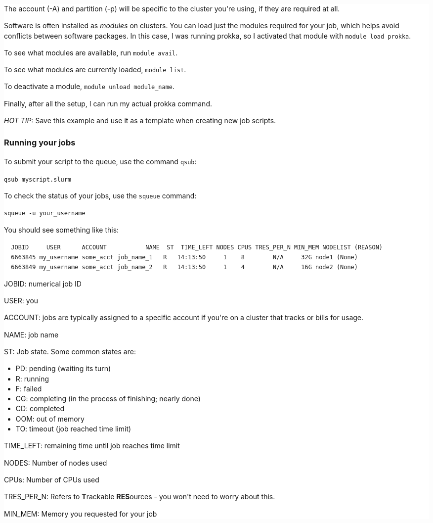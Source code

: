 The account (-A) and partition (-p) will be specific to the cluster you're using, if they are required at all.

Software is often installed as _modules_ on clusters.  You can load just the modules required for your job, which helps avoid conflicts between software packages.  In this case, I was running prokka, so I activated that module with `module load prokka`.  

To see what modules are available, run `module avail`.  

To see what modules are currently loaded, `module list`. 

To deactivate a module, `module unload module_name`.

Finally, after all the setup, I can run my actual prokka command.

_HOT TIP:_ Save this example and use it as a template when creating new job scripts.

### Running your jobs

To submit your script to the queue, use the command `qsub`:

`qsub myscript.slurm`

To check the status of your jobs, use the `squeue` command:

`squeue -u your_username`

You should see something like this:

      JOBID     USER      ACCOUNT           NAME  ST  TIME_LEFT NODES CPUS TRES_PER_N MIN_MEM NODELIST (REASON) 
      6663845 my_username some_acct job_name_1   R   14:13:50     1    8        N/A     32G node1 (None) 
      6663849 my_username some_acct job_name_2   R   14:13:50     1    4        N/A     16G node2 (None) 
      
JOBID: numerical job ID

USER: you

ACCOUNT: jobs are typically assigned to a specific account if you're on a cluster that tracks or bills for usage.

NAME: job name

ST: Job state.  Some common states are:
  * PD: pending (waiting its turn)
  * R: running
  * F: failed
  * CG: completing (in the process of finishing; nearly done)
  * CD: completed
  * OOM: out of memory
  * TO: timeout (job reached time limit)
  
TIME_LEFT: remaining time until job reaches time limit

NODES: Number of nodes used

CPUs: Number of CPUs used

TRES_PER_N: Refers to **T**rackable **RES**ources - you won't need to worry about this.

MIN_MEM: Memory you requested for your job
